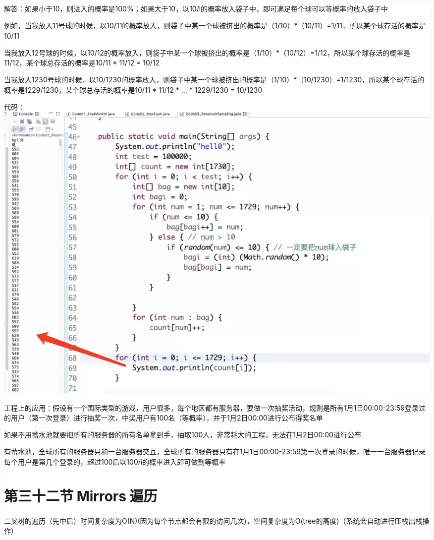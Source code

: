 解答：如果小于10，则进入的概率是100%；如果大于10，以10/i的概率放入袋子中，即可满足每个球可以等概率的放入袋子中

例如，当我放入11号球的时候，以10/11的概率放入，则袋子中某一个球被挤出的概率是（1/10）*（10/11）=1/11，所以某个球存活的概率是10/11

当我放入12号球的时候，以10/12的概率放入，则袋子中某一个球被挤出的概率是（1/10）*（10/12）=1/12，所以某个球存活的概率是11/12，某个球总存活的概率是10/11 * 11/12   = 10/12

当我放入1230号球的时候，以10/1230的概率放入，则袋子中某一个球被挤出的概率是（1/10）*（10/1230）=1/1230，所以某个球存活的概率是1229/1230，某个球总存活的概率是10/11 * 11/12 * ... * 1229/1230  = 10/1230

代码：
 ![](../assets/sf/蓄水池/蓄水池.png)

工程上的应用：假设有一个国际类型的游戏，用户很多，每个地区都有服务器，要做一次抽奖活动，规则是所有1月1日00:00-23:59登录过的用户（第一次登录）进行抽奖一次，中奖用户有100名（等概率），并于1月2日00:00进行公布得奖名单

如果不用蓄水池就要把所有的服务器的所有名单拿到手，抽取100人，非常耗大的工程，无法在1月2日00:00进行公布

有蓄水池，全球所有的服务器只和一台服务器交互，全球所有的服务器只有在1月1日00:00-23:59第一次登录的时候，唯一一台服务器记录每个用户是第几个登录的，超过100后以100/i的概率进入即可做到等概率

# 第三十二节 Mirrors 遍历

二叉树的遍历（先中后）时间复杂度为O(N)(因为每个节点都会有限的访问几次)，空间复杂度为O(tree的高度)（系统会自动进行压栈出栈操作）
